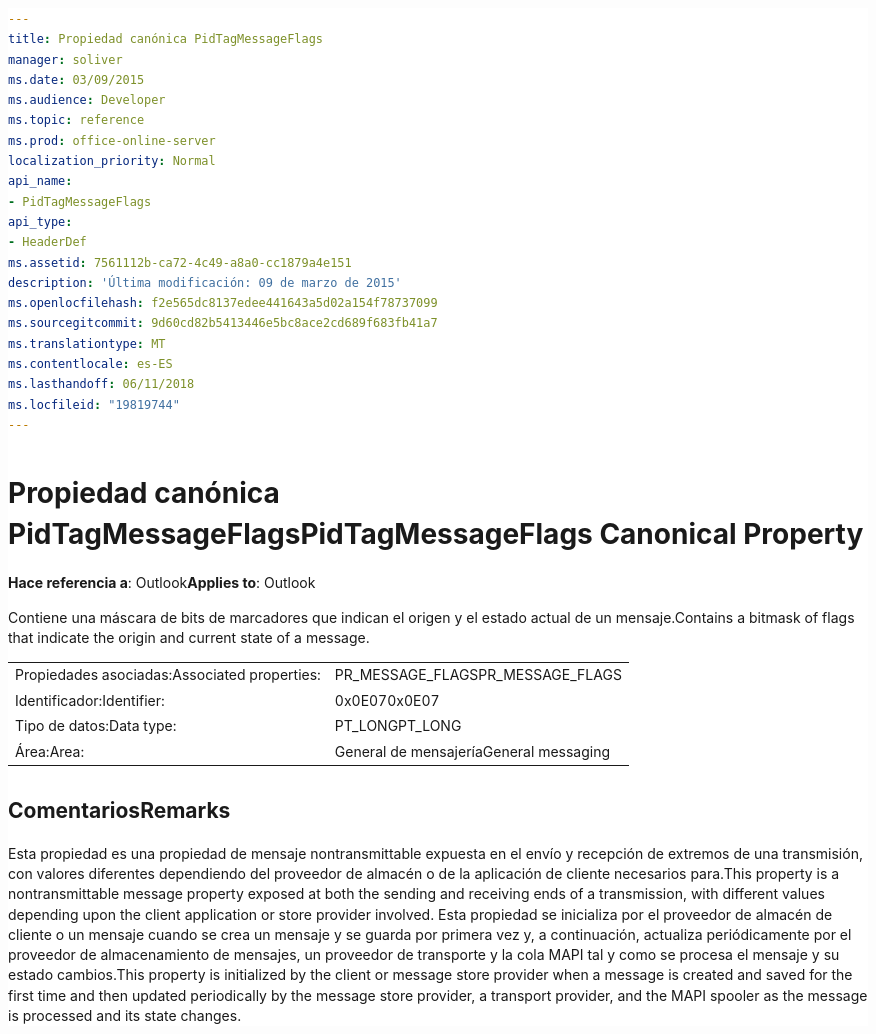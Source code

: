 ```yaml
---
title: Propiedad canónica PidTagMessageFlags
manager: soliver
ms.date: 03/09/2015
ms.audience: Developer
ms.topic: reference
ms.prod: office-online-server
localization_priority: Normal
api_name:
- PidTagMessageFlags
api_type:
- HeaderDef
ms.assetid: 7561112b-ca72-4c49-a8a0-cc1879a4e151
description: 'Última modificación: 09 de marzo de 2015'
ms.openlocfilehash: f2e565dc8137edee441643a5d02a154f78737099
ms.sourcegitcommit: 9d60cd82b5413446e5bc8ace2cd689f683fb41a7
ms.translationtype: MT
ms.contentlocale: es-ES
ms.lasthandoff: 06/11/2018
ms.locfileid: "19819744"
---
```

# <a name="pidtagmessageflags-canonical-property"></a><span data-ttu-id="16149-103">Propiedad canónica PidTagMessageFlags</span><span class="sxs-lookup"><span data-stu-id="16149-103">PidTagMessageFlags Canonical Property</span></span>

  
  
<span data-ttu-id="16149-104">**Hace referencia a**: Outlook</span><span class="sxs-lookup"><span data-stu-id="16149-104">**Applies to**: Outlook</span></span> 
  
<span data-ttu-id="16149-105">Contiene una máscara de bits de marcadores que indican el origen y el estado actual de un mensaje.</span><span class="sxs-lookup"><span data-stu-id="16149-105">Contains a bitmask of flags that indicate the origin and current state of a message.</span></span> 
  
|||
|:-----|:-----|
|<span data-ttu-id="16149-106">Propiedades asociadas:</span><span class="sxs-lookup"><span data-stu-id="16149-106">Associated properties:</span></span>  <br/> |<span data-ttu-id="16149-107">PR_MESSAGE_FLAGS</span><span class="sxs-lookup"><span data-stu-id="16149-107">PR_MESSAGE_FLAGS</span></span>  <br/> |
|<span data-ttu-id="16149-108">Identificador:</span><span class="sxs-lookup"><span data-stu-id="16149-108">Identifier:</span></span>  <br/> |<span data-ttu-id="16149-109">0x0E07</span><span class="sxs-lookup"><span data-stu-id="16149-109">0x0E07</span></span>  <br/> |
|<span data-ttu-id="16149-110">Tipo de datos:</span><span class="sxs-lookup"><span data-stu-id="16149-110">Data type:</span></span>  <br/> |<span data-ttu-id="16149-111">PT_LONG</span><span class="sxs-lookup"><span data-stu-id="16149-111">PT_LONG</span></span>  <br/> |
|<span data-ttu-id="16149-112">Área:</span><span class="sxs-lookup"><span data-stu-id="16149-112">Area:</span></span>  <br/> |<span data-ttu-id="16149-113">General de mensajería</span><span class="sxs-lookup"><span data-stu-id="16149-113">General messaging</span></span>  <br/> |
   
## <a name="remarks"></a><span data-ttu-id="16149-114">Comentarios</span><span class="sxs-lookup"><span data-stu-id="16149-114">Remarks</span></span>

<span data-ttu-id="16149-115">Esta propiedad es una propiedad de mensaje nontransmittable expuesta en el envío y recepción de extremos de una transmisión, con valores diferentes dependiendo del proveedor de almacén o de la aplicación de cliente necesarios para.</span><span class="sxs-lookup"><span data-stu-id="16149-115">This property is a nontransmittable message property exposed at both the sending and receiving ends of a transmission, with different values depending upon the client application or store provider involved.</span></span> <span data-ttu-id="16149-116">Esta propiedad se inicializa por el proveedor de almacén de cliente o un mensaje cuando se crea un mensaje y se guarda por primera vez y, a continuación, actualiza periódicamente por el proveedor de almacenamiento de mensajes, un proveedor de transporte y la cola MAPI tal y como se procesa el mensaje y su estado cambios.</span><span class="sxs-lookup"><span data-stu-id="16149-116">This property is initialized by the client or message store provider when a message is created and saved for the first time and then updated periodically by the message store provider, a transport provider, and the MAPI spooler as the message is processed and its state changes.</span></span> 
  